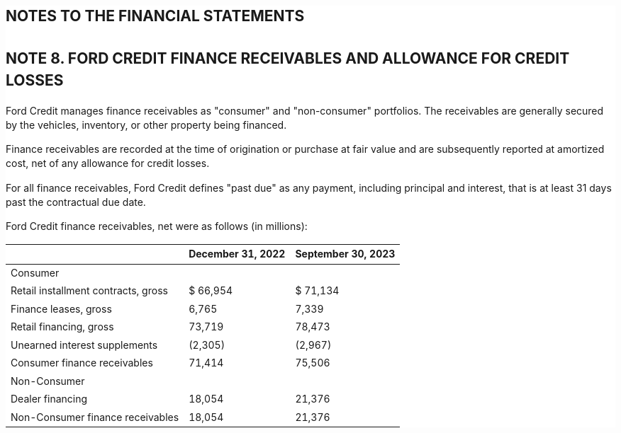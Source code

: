 <h2>NOTES TO THE FINANCIAL STATEMENTS</h2>
<h2>NOTE 8. FORD CREDIT FINANCE RECEIVABLES AND ALLOWANCE FOR CREDIT LOSSES</h2>
<p>Ford Credit manages finance receivables as "consumer" and "non-consumer" portfolios. The receivables are generally secured by the vehicles, inventory, or other property being financed.</p>
<p>Finance receivables are recorded at the time of origination or purchase at fair value and are subsequently reported at amortized cost, net of any allowance for credit losses.</p>
<p>For all finance receivables, Ford Credit defines "past due" as any payment, including principal and interest, that is at least 31 days past the contractual due date.</p>
<p>Ford Credit finance receivables, net were as follows (in millions):</p>
<table>
<thead>
<tr>
<th></th>
<th>December 31, 2022</th>
<th>September 30, 2023</th>
</tr>
</thead>
<tbody>
<tr>
<td>Consumer</td>
<td></td>
<td></td>
</tr>
<tr>
<td>Retail installment contracts, gross</td>
<td>$ 66,954</td>
<td>$ 71,134</td>
</tr>
<tr>
<td>Finance leases, gross</td>
<td>6,765</td>
<td>7,339</td>
</tr>
<tr>
<td>Retail financing, gross</td>
<td>73,719</td>
<td>78,473</td>
</tr>
<tr>
<td>Unearned interest supplements</td>
<td>(2,305)</td>
<td>(2,967)</td>
</tr>
<tr>
<td>Consumer finance receivables</td>
<td>71,414</td>
<td>75,506</td>
</tr>
<tr>
<td>Non-Consumer</td>
<td></td>
<td></td>
</tr>
<tr>
<td>Dealer financing</td>
<td>18,054</td>
<td>21,376</td>
</tr>
<tr>
<td>Non-Consumer finance receivables</td>
<td>18,054</td>
<td>21,376</td>
</tr>
<tr>